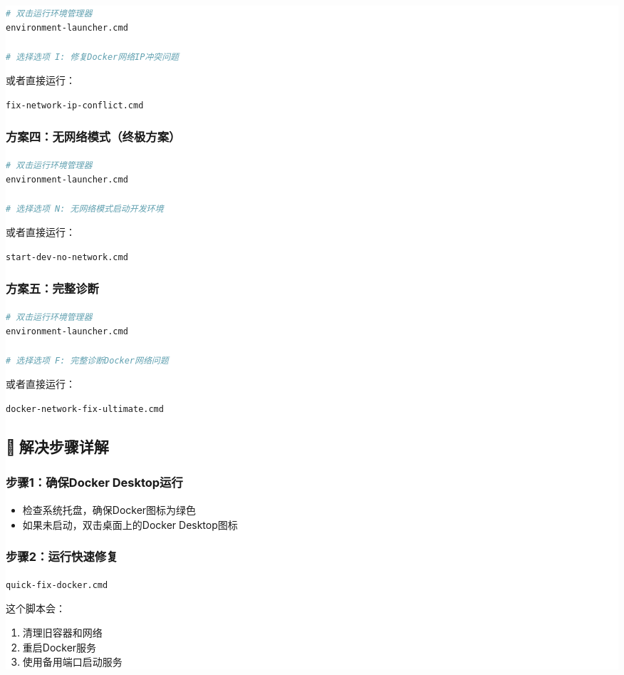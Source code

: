 ```bash
# 双击运行环境管理器
environment-launcher.cmd

# 选择选项 I: 修复Docker网络IP冲突问题
```

或者直接运行：
```bash
fix-network-ip-conflict.cmd
```

### **方案四：无网络模式（终极方案）**

```bash
# 双击运行环境管理器
environment-launcher.cmd

# 选择选项 N: 无网络模式启动开发环境
```

或者直接运行：
```bash
start-dev-no-network.cmd
```

### **方案五：完整诊断**

```bash
# 双击运行环境管理器
environment-launcher.cmd

# 选择选项 F: 完整诊断Docker网络问题
```

或者直接运行：
```bash
docker-network-fix-ultimate.cmd
```

## 🎯 解决步骤详解

### 步骤1：确保Docker Desktop运行
- 检查系统托盘，确保Docker图标为绿色
- 如果未启动，双击桌面上的Docker Desktop图标

### 步骤2：运行快速修复
```bash
quick-fix-docker.cmd
```

这个脚本会：
1. 清理旧容器和网络
2. 重启Docker服务
3. 使用备用端口启动服务
